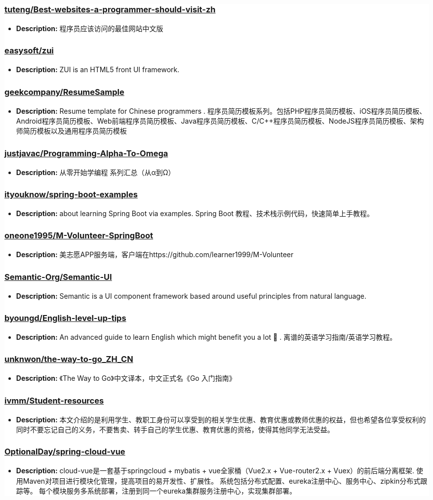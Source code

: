 ### [tuteng/Best-websites-a-programmer-should-visit-zh](https://github.com/tuteng/Best-websites-a-programmer-should-visit-zh)
- **Description:** 程序员应该访问的最佳网站中文版

### [easysoft/zui](https://github.com/easysoft/zui)
- **Description:** ZUI is an HTML5 front UI framework.

### [geekcompany/ResumeSample](https://github.com/geekcompany/ResumeSample)
- **Description:** Resume template for Chinese programmers . 程序员简历模板系列。包括PHP程序员简历模板、iOS程序员简历模板、Android程序员简历模板、Web前端程序员简历模板、Java程序员简历模板、C/C++程序员简历模板、NodeJS程序员简历模板、架构师简历模板以及通用程序员简历模板

### [justjavac/Programming-Alpha-To-Omega](https://github.com/justjavac/Programming-Alpha-To-Omega)
- **Description:** 从零开始学编程 系列汇总（从α到Ω）

### [ityouknow/spring-boot-examples](https://github.com/ityouknow/spring-boot-examples)
- **Description:** about learning Spring Boot via examples. Spring Boot 教程、技术栈示例代码，快速简单上手教程。 

### [oneone1995/M-Volunteer-SpringBoot](https://github.com/oneone1995/M-Volunteer-SpringBoot)
- **Description:** 美志愿APP服务端，客户端在https://github.com/learner1999/M-Volunteer

### [Semantic-Org/Semantic-UI](https://github.com/Semantic-Org/Semantic-UI)
- **Description:** Semantic is a UI component framework based around useful principles from natural language.

### [byoungd/English-level-up-tips](https://github.com/byoungd/English-level-up-tips)
- **Description:** An advanced guide to learn English which might benefit you a lot 🎉 .  离谱的英语学习指南/英语学习教程。

### [unknwon/the-way-to-go_ZH_CN](https://github.com/unknwon/the-way-to-go_ZH_CN)
- **Description:** 《The Way to Go》中文译本，中文正式名《Go 入门指南》

### [ivmm/Student-resources](https://github.com/ivmm/Student-resources)
- **Description:** 本文介绍的是利用学生、教职工身份可以享受到的相关学生优惠、教育优惠或教师优惠的权益，但也希望各位享受权利的同时不要忘记自己的义务，不要售卖、转手自己的学生优惠、教育优惠的资格，使得其他同学无法受益。

### [OptionalDay/spring-cloud-vue](https://github.com/OptionalDay/spring-cloud-vue)
- **Description:** cloud-vue是一套基于springcloud + mybatis + vue全家桶（Vue2.x + Vue-router2.x + Vuex）的前后端分离框架. 使用Maven对项目进行模块化管理，提高项目的易开发性、扩展性。 系统包括分布式配置、eureka注册中心、服务中心、zipkin分布式跟踪等。 每个模块服务多系统部署，注册到同一个eureka集群服务注册中心，实现集群部署。
